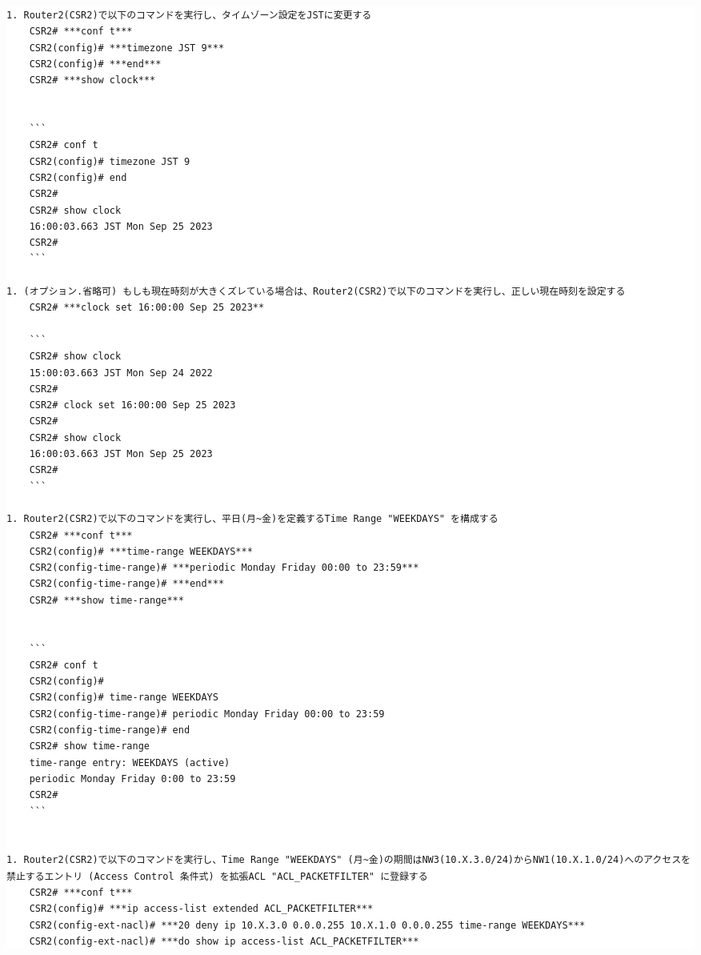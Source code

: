     1. Router2(CSR2)で以下のコマンドを実行し、タイムゾーン設定をJSTに変更する    
        CSR2# ***conf t***  
        CSR2(config)# ***timezone JST 9***  
        CSR2(config)# ***end***  
        CSR2# ***show clock***  


        ```    
        CSR2# conf t
        CSR2(config)# timezone JST 9 
        CSR2(config)# end
        CSR2#
        CSR2# show clock  
        16:00:03.663 JST Mon Sep 25 2023
        CSR2#
        ```

    1. (オプション.省略可) もしも現在時刻が大きくズレている場合は、Router2(CSR2)で以下のコマンドを実行し、正しい現在時刻を設定する      
        CSR2# ***clock set 16:00:00 Sep 25 2023**  
        
        ```
        CSR2# show clock  
        15:00:03.663 JST Mon Sep 24 2022
        CSR2# 
        CSR2# clock set 16:00:00 Sep 25 2023
        CSR2# 
        CSR2# show clock  
        16:00:03.663 JST Mon Sep 25 2023
        CSR2# 
        ```

    1. Router2(CSR2)で以下のコマンドを実行し、平日(月~金)を定義するTime Range "WEEKDAYS" を構成する      
        CSR2# ***conf t***   
        CSR2(config)# ***time-range WEEKDAYS***    
        CSR2(config-time-range)# ***periodic Monday Friday 00:00 to 23:59***    
        CSR2(config-time-range)# ***end***   
        CSR2# ***show time-range***        


        ```
        CSR2# conf t
        CSR2(config)# 
        CSR2(config)# time-range WEEKDAYS 
        CSR2(config-time-range)# periodic Monday Friday 00:00 to 23:59 
        CSR2(config-time-range)# end
        CSR2# show time-range        
        time-range entry: WEEKDAYS (active)
        periodic Monday Friday 0:00 to 23:59
        CSR2#  
        ```


    1. Router2(CSR2)で以下のコマンドを実行し、Time Range "WEEKDAYS" (月~金)の期間はNW3(10.X.3.0/24)からNW1(10.X.1.0/24)へのアクセスを禁止するエントリ (Access Control 条件式) を拡張ACL "ACL_PACKETFILTER" に登録する          
        CSR2# ***conf t***  
        CSR2(config)# ***ip access-list extended ACL_PACKETFILTER***    
        CSR2(config-ext-nacl)# ***20 deny ip 10.X.3.0 0.0.0.255 10.X.1.0 0.0.0.255 time-range WEEKDAYS***  
        CSR2(config-ext-nacl)# ***do show ip access-list ACL_PACKETFILTER***    
